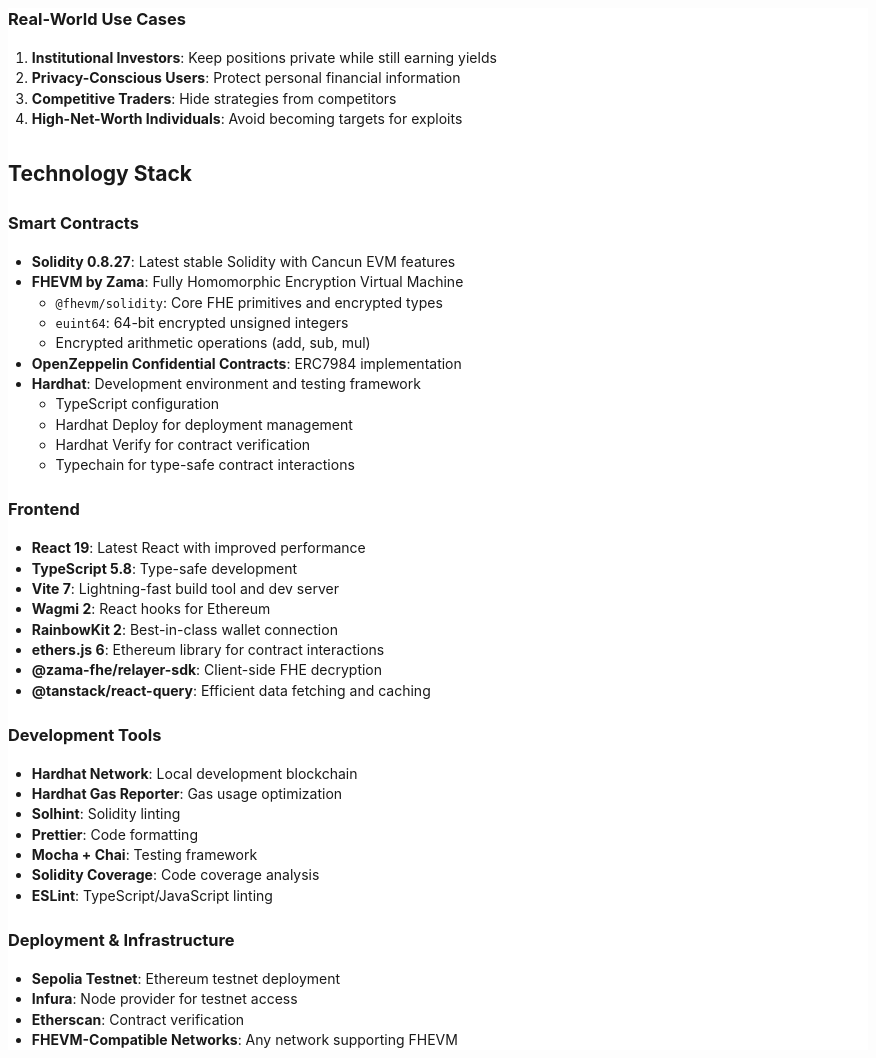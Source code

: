 ### Real-World Use Cases

1. **Institutional Investors**: Keep positions private while still earning yields
2. **Privacy-Conscious Users**: Protect personal financial information
3. **Competitive Traders**: Hide strategies from competitors
4. **High-Net-Worth Individuals**: Avoid becoming targets for exploits

## Technology Stack

### Smart Contracts

- **Solidity 0.8.27**: Latest stable Solidity with Cancun EVM features
- **FHEVM by Zama**: Fully Homomorphic Encryption Virtual Machine
  - `@fhevm/solidity`: Core FHE primitives and encrypted types
  - `euint64`: 64-bit encrypted unsigned integers
  - Encrypted arithmetic operations (add, sub, mul)
- **OpenZeppelin Confidential Contracts**: ERC7984 implementation
- **Hardhat**: Development environment and testing framework
  - TypeScript configuration
  - Hardhat Deploy for deployment management
  - Hardhat Verify for contract verification
  - Typechain for type-safe contract interactions

### Frontend

- **React 19**: Latest React with improved performance
- **TypeScript 5.8**: Type-safe development
- **Vite 7**: Lightning-fast build tool and dev server
- **Wagmi 2**: React hooks for Ethereum
- **RainbowKit 2**: Best-in-class wallet connection
- **ethers.js 6**: Ethereum library for contract interactions
- **@zama-fhe/relayer-sdk**: Client-side FHE decryption
- **@tanstack/react-query**: Efficient data fetching and caching

### Development Tools

- **Hardhat Network**: Local development blockchain
- **Hardhat Gas Reporter**: Gas usage optimization
- **Solhint**: Solidity linting
- **Prettier**: Code formatting
- **Mocha + Chai**: Testing framework
- **Solidity Coverage**: Code coverage analysis
- **ESLint**: TypeScript/JavaScript linting

### Deployment & Infrastructure

- **Sepolia Testnet**: Ethereum testnet deployment
- **Infura**: Node provider for testnet access
- **Etherscan**: Contract verification
- **FHEVM-Compatible Networks**: Any network supporting FHEVM
